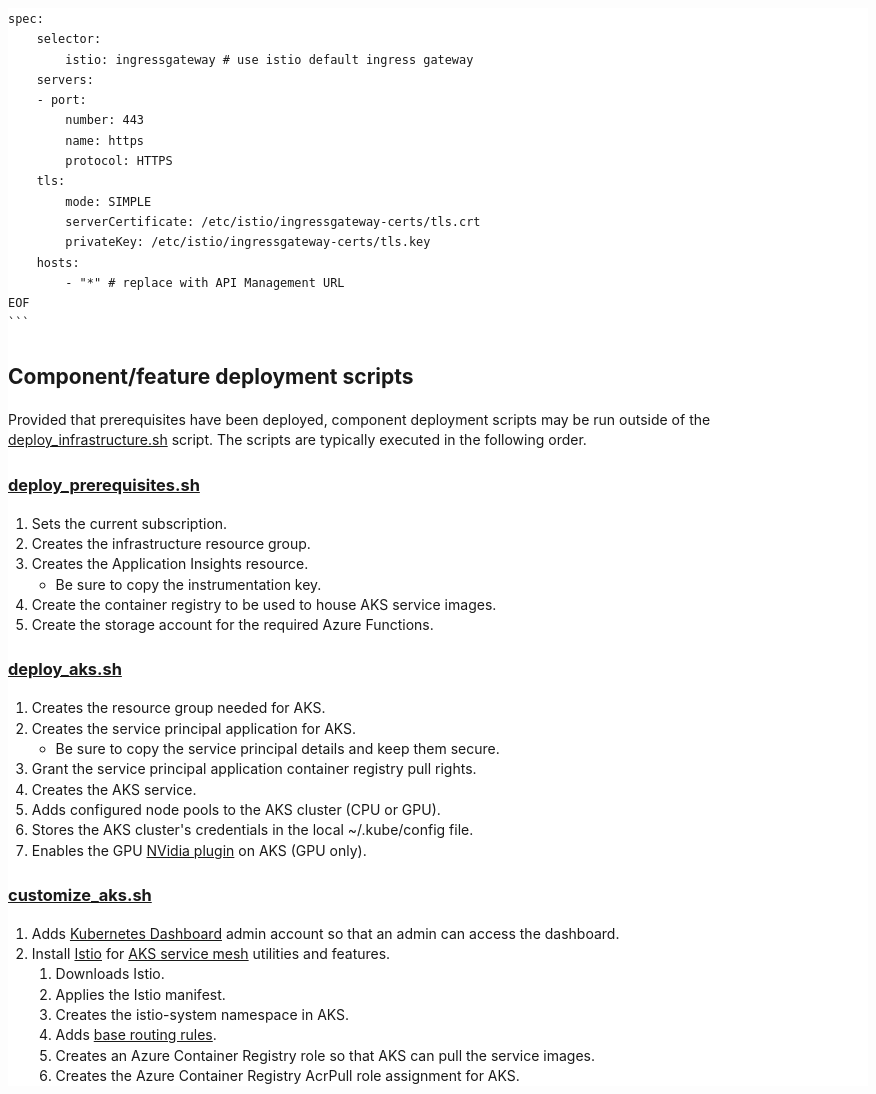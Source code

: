    spec:
        selector:
            istio: ingressgateway # use istio default ingress gateway
        servers:
        - port:
            number: 443
            name: https
            protocol: HTTPS
        tls:
            mode: SIMPLE
            serverCertificate: /etc/istio/ingressgateway-certs/tls.crt
            privateKey: /etc/istio/ingressgateway-certs/tls.key
        hosts:
            - "*" # replace with API Management URL
    EOF
    ```


## Component/feature deployment scripts
Provided that prerequisites have been deployed, component deployment scripts may be run outside of the [deploy_infrastructure.sh](./deploy_infrastructure.sh) script.  The scripts are typically executed in the following order.

### [deploy_prerequisites.sh](./deploy_prerequisites.sh)
1. Sets the current subscription.
2. Creates the infrastructure resource group.
3. Creates the Application Insights resource.
    - Be sure to copy the instrumentation key.
4. Create the container registry to be used to house AKS service images.
5. Create the storage account for the required Azure Functions.

### [deploy_aks.sh](deploy_aks.sh)
1. Creates the resource group needed for AKS.
2. Creates the service principal application for AKS.
    - Be sure to copy the service principal details and keep them secure.
3. Grant the service principal application container registry pull rights.
4. Creates the AKS service.
5. Adds configured node pools to the AKS cluster (CPU or GPU).
6. Stores the AKS cluster's credentials in the local ~/.kube/config file.
7. Enables the GPU [NVidia plugin](https://github.com/NVIDIA/k8s-device-plugin) on AKS (GPU only).

### [customize_aks.sh](customize_aks.sh)
1. Adds [Kubernetes Dashboard](https://kubernetes.io/docs/tasks/access-application-cluster/web-ui-dashboard/) admin account so that an admin can access the dashboard.
2. Install [Istio](https://istio.io/) for [AKS service mesh](https://docs.microsoft.com/en-us/azure/aks/servicemesh-istio-about) utilities and features.
    1. Downloads Istio.
    2. Applies the Istio manifest.
    3. Creates the istio-system namespace in AKS.
    4. Adds [base routing rules](../Cluster/networking/routing_base.yml).
    5. Creates an Azure Container Registry role so that AKS can pull the service images.
    6. Creates the Azure Container Registry AcrPull role assignment for AKS.
